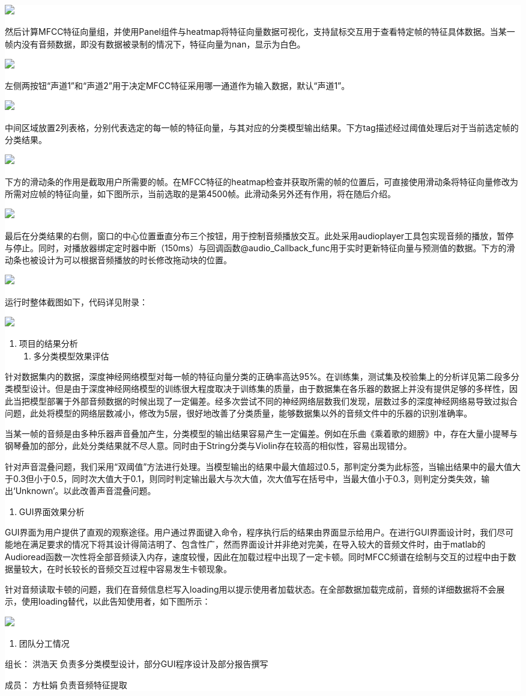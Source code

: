 ![](Aspose.Words.a82a6f2b-3be3-4486-acec-67944487d9cf.011.png)

然后计算MFCC特征向量组，并使用Panel组件与heatmap将特征向量数据可视化，支持鼠标交互用于查看特定帧的特征具体数据。当某一帧内没有音频数据，即没有数据被录制的情况下，特征向量为nan，显示为白色。

![](Aspose.Words.a82a6f2b-3be3-4486-acec-67944487d9cf.012.png)

左侧两按钮“声道1”和“声道2”用于决定MFCC特征采用哪一通道作为输入数据，默认“声道1”。

![](Aspose.Words.a82a6f2b-3be3-4486-acec-67944487d9cf.013.png)

中间区域放置2列表格，分别代表选定的每一帧的特征向量，与其对应的分类模型输出结果。下方tag描述经过阈值处理后对于当前选定帧的分类结果。

![](Aspose.Words.a82a6f2b-3be3-4486-acec-67944487d9cf.014.png)

下方的滑动条的作用是截取用户所需要的帧。在MFCC特征的heatmap检查并获取所需的帧的位置后，可直接使用滑动条将特征向量修改为所需对应帧的特征向量，如下图所示，当前选取的是第4500帧。此滑动条另外还有作用，将在随后介绍。

![](Aspose.Words.a82a6f2b-3be3-4486-acec-67944487d9cf.015.png)

最后在分类结果的右侧，窗口的中心位置垂直分布三个按钮，用于控制音频播放交互。此处采用audioplayer工具包实现音频的播放，暂停与停止。同时，对播放器绑定定时器中断（150ms）与回调函数@audio\_Callback\_func用于实时更新特征向量与预测值的数据。下方的滑动条也被设计为可以根据音频播放的时长修改拖动块的位置。

![](Aspose.Words.a82a6f2b-3be3-4486-acec-67944487d9cf.016.png)

运行时整体截图如下，代码详见附录：

![](Aspose.Words.a82a6f2b-3be3-4486-acec-67944487d9cf.017.png)

1. 项目的结果分析
   1. 多分类模型效果评估

针对数据集内的数据，深度神经网络模型对每一帧的特征向量分类的正确率高达95%。在训练集，测试集及校验集上的分析详见第二段多分类模型设计。但是由于深度神经网络模型的训练很大程度取决于训练集的质量，由于数据集在各乐器的数据上并没有提供足够的多样性，因此当把模型部署于外部音频数据的时候出现了一定偏差。经多次尝试不同的神经网络层数我们发现，层数过多的深度神经网络易导致过拟合问题，此处将模型的网络层数减小，修改为5层，很好地改善了分类质量，能够数据集以外的音频文件中的乐器的识别准确率。

当某一帧的音频是由多种乐器声音叠加产生，分类模型的输出结果容易产生一定偏差。例如在乐曲《乘着歌的翅膀》中，存在大量小提琴与钢琴叠加的部分，此处分类结果就不尽人意。同时由于String分类与Violin存在较高的相似性，容易出现错分。

针对声音混叠问题，我们采用“双阈值”方法进行处理。当模型输出的结果中最大值超过0.5，那判定分类为此标签，当输出结果中的最大值大于0.3但小于0.5，同时次大值大于0.1，则同时判定输出最大与次大值，次大值写在括号中，当最大值小于0.3，则判定分类失效，输出‘Unknown’。以此改善声音混叠问题。

1. GUI界面效果分析

GUI界面为用户提供了直观的观察途径。用户通过界面键入命令，程序执行后的结果由界面显示给用户。在进行GUI界面设计时，我们尽可能地在满足要求的情况下将其设计得简洁明了、包含性广，然而界面设计并非绝对完美，在导入较大的音频文件时，由于matlab的Audioread函数一次性将全部音频读入内存，速度较慢，因此在加载过程中出现了一定卡顿。同时MFCC频谱在绘制与交互的过程中由于数据量较大，在时长较长的音频交互过程中容易发生卡顿现象。

针对音频读取卡顿的问题，我们在音频信息栏写入loading用以提示使用者加载状态。在全部数据加载完成前，音频的详细数据将不会展示，使用loading替代，以此告知使用者，如下图所示：

![](Aspose.Words.a82a6f2b-3be3-4486-acec-67944487d9cf.018.png)

1. 团队分工情况

组长：  洪浩天 负责多分类模型设计，部分GUI程序设计及部分报告撰写

成员：  方杜娟 负责音频特征提取
